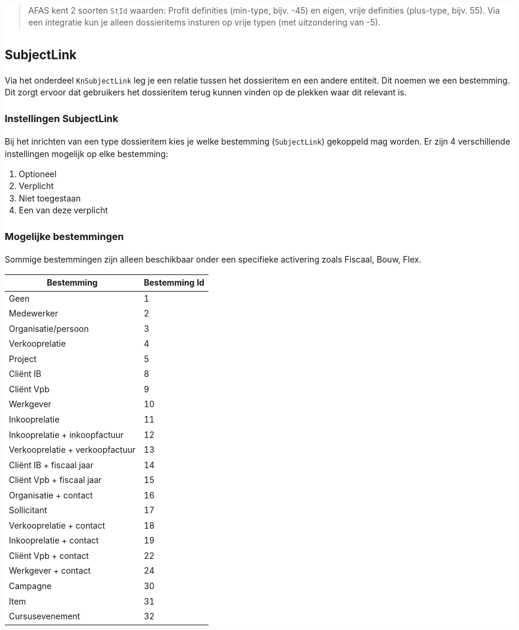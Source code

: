 > AFAS kent 2 soorten `StId` waarden: Profit definities (min-type, bijv. -45) en eigen, vrije definities (plus-type, bijv. 55). Via een integratie kun je alleen dossieritems insturen op vrije typen (met uitzondering van -5).

## SubjectLink

Via het onderdeel `KnSubjectLink` leg je een relatie tussen het dossieritem en een andere entiteit. Dit noemen we een bestemming. Dit zorgt ervoor dat gebruikers het dossieritem terug kunnen vinden op de plekken waar dit relevant is.

### Instellingen SubjectLink

Bij het inrichten van een type dossieritem kies je welke bestemming (`SubjectLink`) gekoppeld mag worden. Er zijn 4 verschillende instellingen mogelijk op elke bestemming:

1. Optioneel
2. Verplicht
3. Niet toegestaan
4. Een van deze verplicht

### Mogelijke bestemmingen

Sommige bestemmingen zijn alleen beschikbaar onder een specifieke activering zoals Fiscaal, Bouw, Flex.

| Bestemming                       | Bestemming Id |
|----------------------------------|---------------|
| Geen                             | 1             |
| Medewerker                       | 2             |
| Organisatie/persoon              | 3             |
| Verkooprelatie                   | 4             |
| Project                          | 5             |
| Cliënt IB                        | 8             |
| Cliënt Vpb                       | 9             |
| Werkgever                        | 10            |
| Inkooprelatie                    | 11            |
| Inkooprelatie + inkoopfactuur    | 12            |
| Verkooprelatie + verkoopfactuur  | 13            |
| Cliënt IB + fiscaal jaar         | 14            |
| Cliënt Vpb + fiscaal jaar        | 15            |
| Organisatie + contact            | 16            |
| Sollicitant                      | 17            |
| Verkooprelatie + contact         | 18            |
| Inkooprelatie + contact          | 19            |
| Cliënt Vpb + contact             | 22            |
| Werkgever + contact              | 24            |
| Campagne                         | 30            |
| Item                             | 31            |
| Cursusevenement                  | 32            |